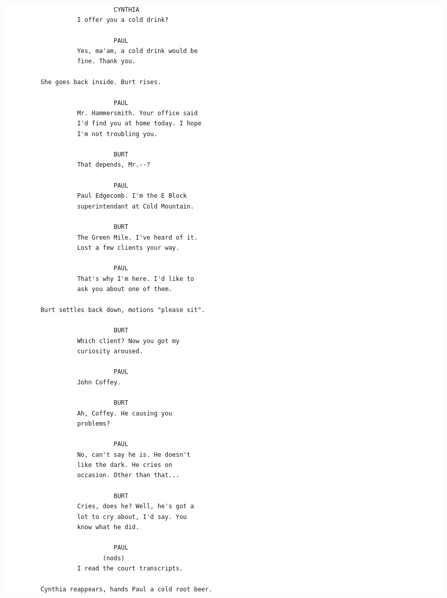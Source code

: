                                   CYNTHIA
                        I offer you a cold drink?

                                  PAUL
                        Yes, ma'am, a cold drink would be
                        fine. Thank you.

              She goes back inside. Burt rises.

                                  PAUL
                        Mr. Hammersmith. Your office said
                        I'd find you at home today. I hope
                        I'm not troubling you.

                                  BURT
                        That depends, Mr.--?

                                  PAUL
                        Paul Edgecomb. I'm the E Block
                        superintendant at Cold Mountain.

                                  BURT
                        The Green Mile. I've heard of it.
                        Lost a few clients your way.

                                  PAUL
                        That's why I'm here. I'd like to
                        ask you about one of them.

              Burt settles back down, motions "please sit".

                                  BURT
                        Which client? Now you got my
                        curiosity aroused.

                                  PAUL
                        John Coffey.

                                  BURT
                        Ah, Coffey. He causing you
                        problems?

                                  PAUL
                        No, can't say he is. He doesn't
                        like the dark. He cries on
                        occasion. Other than that...

                                  BURT
                        Cries, does he? Well, he's got a
                        lot to cry about, I'd say. You
                        know what he did.

                                  PAUL
                               (nods)
                        I read the court transcripts.

              Cynthia reappears, hands Paul a cold root beer.
